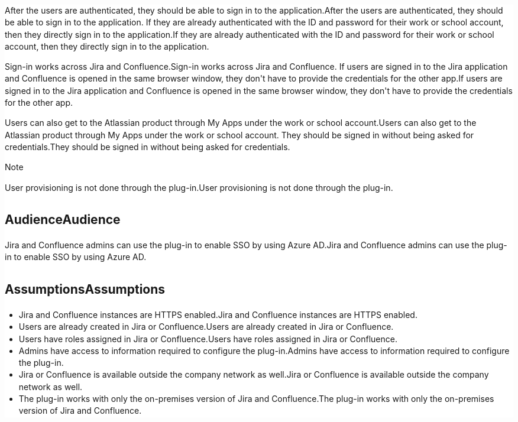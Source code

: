 <span data-ttu-id="503a5-110">After the users are authenticated, they should be able to sign in to the application.</span><span class="sxs-lookup"><span data-stu-id="503a5-110">After the users are authenticated, they should be able to sign in to the application.</span></span> <span data-ttu-id="503a5-111">If they are already authenticated with the ID and password for their work or school account, then they directly sign in to the application.</span><span class="sxs-lookup"><span data-stu-id="503a5-111">If they are already authenticated with the ID and password for their work or school account, then they directly sign in to the application.</span></span> 

<span data-ttu-id="503a5-112">Sign-in works across Jira and Confluence.</span><span class="sxs-lookup"><span data-stu-id="503a5-112">Sign-in works across Jira and Confluence.</span></span> <span data-ttu-id="503a5-113">If users are signed in to the Jira application and Confluence is opened in the same browser window, they don't have to provide the credentials for the other app.</span><span class="sxs-lookup"><span data-stu-id="503a5-113">If users are signed in to the Jira application and Confluence is opened in the same browser window, they don't have to provide the credentials for the other app.</span></span> 

<span data-ttu-id="503a5-114">Users can also get to the Atlassian product through My Apps under the work or school account.</span><span class="sxs-lookup"><span data-stu-id="503a5-114">Users can also get to the Atlassian product through My Apps under the work or school account.</span></span> <span data-ttu-id="503a5-115">They should be signed in without being asked for credentials.</span><span class="sxs-lookup"><span data-stu-id="503a5-115">They should be signed in without being asked for credentials.</span></span>

> [!NOTE]
> <span data-ttu-id="503a5-116">User provisioning is not done through the plug-in.</span><span class="sxs-lookup"><span data-stu-id="503a5-116">User provisioning is not done through the plug-in.</span></span>

## <a name="audience"></a><span data-ttu-id="503a5-117">Audience</span><span class="sxs-lookup"><span data-stu-id="503a5-117">Audience</span></span>

<span data-ttu-id="503a5-118">Jira and Confluence admins can use the plug-in to enable SSO by using Azure AD.</span><span class="sxs-lookup"><span data-stu-id="503a5-118">Jira and Confluence admins can use the plug-in to enable SSO by using Azure AD.</span></span>

## <a name="assumptions"></a><span data-ttu-id="503a5-119">Assumptions</span><span class="sxs-lookup"><span data-stu-id="503a5-119">Assumptions</span></span>

* <span data-ttu-id="503a5-120">Jira and Confluence instances are HTTPS enabled.</span><span class="sxs-lookup"><span data-stu-id="503a5-120">Jira and Confluence instances are HTTPS enabled.</span></span>
* <span data-ttu-id="503a5-121">Users are already created in Jira or Confluence.</span><span class="sxs-lookup"><span data-stu-id="503a5-121">Users are already created in Jira or Confluence.</span></span>
* <span data-ttu-id="503a5-122">Users have roles assigned in Jira or Confluence.</span><span class="sxs-lookup"><span data-stu-id="503a5-122">Users have roles assigned in Jira or Confluence.</span></span>
* <span data-ttu-id="503a5-123">Admins have access to information required to configure the plug-in.</span><span class="sxs-lookup"><span data-stu-id="503a5-123">Admins have access to information required to configure the plug-in.</span></span>
* <span data-ttu-id="503a5-124">Jira or Confluence is available outside the company network as well.</span><span class="sxs-lookup"><span data-stu-id="503a5-124">Jira or Confluence is available outside the company network as well.</span></span>
* <span data-ttu-id="503a5-125">The plug-in works with only the on-premises version of Jira and Confluence.</span><span class="sxs-lookup"><span data-stu-id="503a5-125">The plug-in works with only the on-premises version of Jira and Confluence.</span></span>
